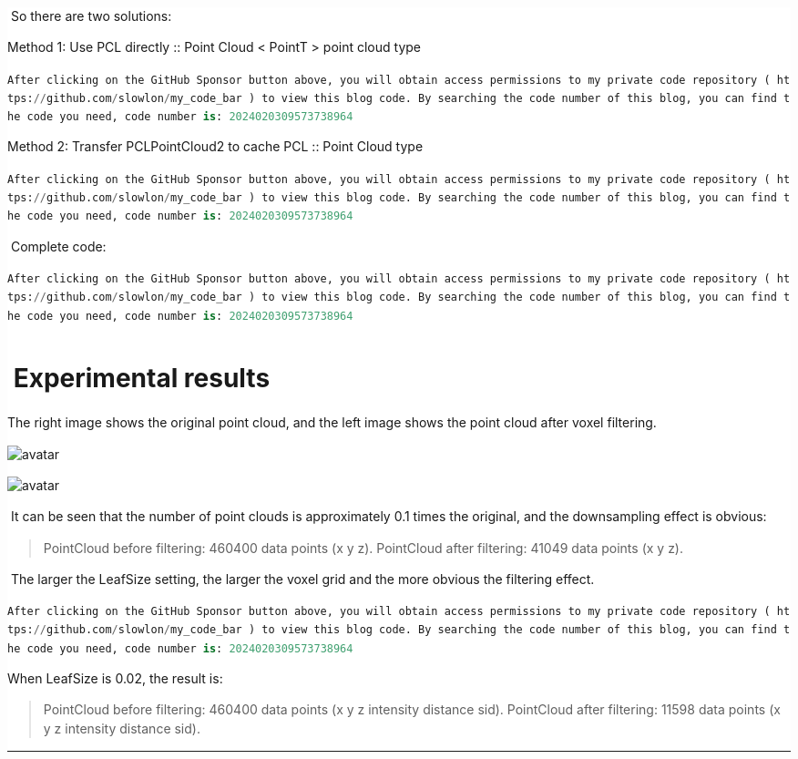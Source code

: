   So there are two solutions: 

 Method 1: Use PCL directly :: Point Cloud < PointT > point cloud type 

  ```python  
After clicking on the GitHub Sponsor button above, you will obtain access permissions to my private code repository ( https://github.com/slowlon/my_code_bar ) to view this blog code. By searching the code number of this blog, you can find the code you need, code number is: 2024020309573738964
  ```  
 Method 2: Transfer PCLPointCloud2 to cache PCL :: Point Cloud type 

  ```python  
After clicking on the GitHub Sponsor button above, you will obtain access permissions to my private code repository ( https://github.com/slowlon/my_code_bar ) to view this blog code. By searching the code number of this blog, you can find the code you need, code number is: 2024020309573738964
  ```  
  Complete code: 

  ```python  
After clicking on the GitHub Sponsor button above, you will obtain access permissions to my private code repository ( https://github.com/slowlon/my_code_bar ) to view this blog code. By searching the code number of this blog, you can find the code you need, code number is: 2024020309573738964
  ```  
#   Experimental results 

 The right image shows the original point cloud, and the left image shows the point cloud after voxel filtering. 

 ![avatar]( 20210910153713410.png) 

 ![avatar]( 20210910153737210.png) 

  It can be seen that the number of point clouds is approximately 0.1 times the original, and the downsampling effect is obvious: 

>  PointCloud before filtering: 460400 data points (x y z). PointCloud after filtering: 41049 data points (x y z). 

  The larger the LeafSize setting, the larger the voxel grid and the more obvious the filtering effect. 

  ```python  
After clicking on the GitHub Sponsor button above, you will obtain access permissions to my private code repository ( https://github.com/slowlon/my_code_bar ) to view this blog code. By searching the code number of this blog, you can find the code you need, code number is: 2024020309573738964
  ```  
 When LeafSize is 0.02, the result is: 

>  PointCloud before filtering: 460400 data points (x y z intensity distance sid). PointCloud after filtering: 11598 data points (x y z intensity distance sid). 



--------------------------------------------------------------------------------

